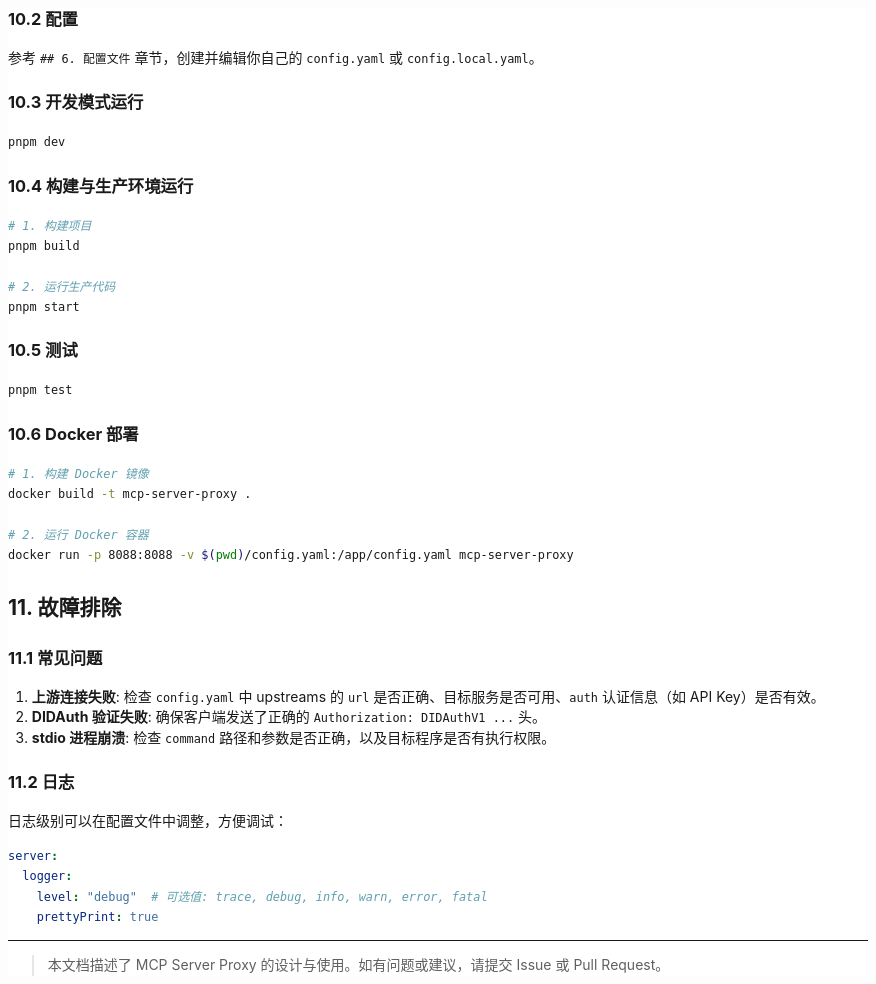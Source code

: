 ### 10.2 配置
参考 `## 6. 配置文件` 章节，创建并编辑你自己的 `config.yaml` 或 `config.local.yaml`。

### 10.3 开发模式运行
```bash
pnpm dev
```

### 10.4 构建与生产环境运行
```bash
# 1. 构建项目
pnpm build

# 2. 运行生产代码
pnpm start
```

### 10.5 测试
```bash
pnpm test
```

### 10.6 Docker 部署
```bash
# 1. 构建 Docker 镜像
docker build -t mcp-server-proxy .

# 2. 运行 Docker 容器
docker run -p 8088:8088 -v $(pwd)/config.yaml:/app/config.yaml mcp-server-proxy
```

## 11. 故障排除

### 11.1 常见问题
1. **上游连接失败**: 检查 `config.yaml` 中 upstreams 的 `url` 是否正确、目标服务是否可用、`auth` 认证信息（如 API Key）是否有效。
2. **DIDAuth 验证失败**: 确保客户端发送了正确的 `Authorization: DIDAuthV1 ...` 头。
3. **stdio 进程崩溃**: 检查 `command` 路径和参数是否正确，以及目标程序是否有执行权限。

### 11.2 日志
日志级别可以在配置文件中调整，方便调试：
```yaml
server:
  logger:
    level: "debug"  # 可选值: trace, debug, info, warn, error, fatal
    prettyPrint: true
```
---
> 本文档描述了 MCP Server Proxy 的设计与使用。如有问题或建议，请提交 Issue 或 Pull Request。